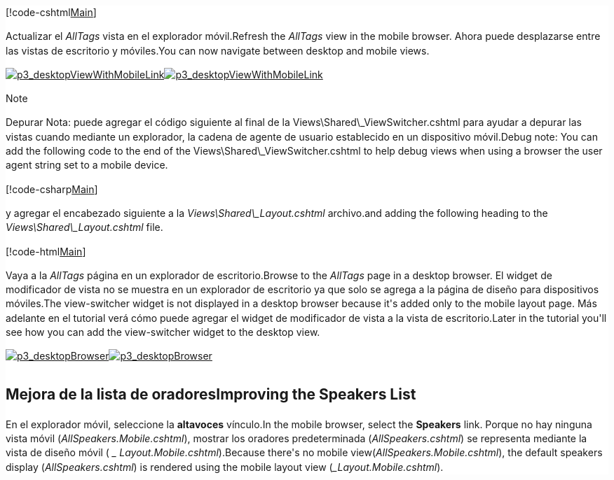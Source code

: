 [!code-cshtml[Main](aspnet-mvc-4-mobile-features/samples/sample14.cshtml)]

<span data-ttu-id="8c90c-273">Actualizar el *AllTags* vista en el explorador móvil.</span><span class="sxs-lookup"><span data-stu-id="8c90c-273">Refresh the *AllTags* view in the mobile browser.</span></span> <span data-ttu-id="8c90c-274">Ahora puede desplazarse entre las vistas de escritorio y móviles.</span><span class="sxs-lookup"><span data-stu-id="8c90c-274">You can now navigate between desktop and mobile views.</span></span>

<span data-ttu-id="8c90c-275">[![p3_desktopViewWithMobileLink](aspnet-mvc-4-mobile-features/_static/image27.png)](aspnet-mvc-4-mobile-features/_static/image26.png)</span><span class="sxs-lookup"><span data-stu-id="8c90c-275">[![p3_desktopViewWithMobileLink](aspnet-mvc-4-mobile-features/_static/image27.png)](aspnet-mvc-4-mobile-features/_static/image26.png)</span></span>

> [!NOTE]
> <span data-ttu-id="8c90c-276">Depurar Nota: puede agregar el código siguiente al final de la Views\Shared\\_ViewSwitcher.cshtml para ayudar a depurar las vistas cuando mediante un explorador, la cadena de agente de usuario establecido en un dispositivo móvil.</span><span class="sxs-lookup"><span data-stu-id="8c90c-276">Debug note: You can add the following code to the end of the Views\Shared\\_ViewSwitcher.cshtml to help debug views when using a browser the user agent string set to a mobile device.</span></span>
> 
> [!code-csharp[Main](aspnet-mvc-4-mobile-features/samples/sample15.cs)]
> 
>  <span data-ttu-id="8c90c-277">y agregar el encabezado siguiente a la *Views\Shared\\_Layout.cshtml* archivo.</span><span class="sxs-lookup"><span data-stu-id="8c90c-277">and adding the following heading to the *Views\Shared\\_Layout.cshtml* file.</span></span>  
> 
> [!code-html[Main](aspnet-mvc-4-mobile-features/samples/sample16.html)]


<span data-ttu-id="8c90c-278">Vaya a la *AllTags* página en un explorador de escritorio.</span><span class="sxs-lookup"><span data-stu-id="8c90c-278">Browse to the *AllTags* page in a desktop browser.</span></span> <span data-ttu-id="8c90c-279">El widget de modificador de vista no se muestra en un explorador de escritorio ya que solo se agrega a la página de diseño para dispositivos móviles.</span><span class="sxs-lookup"><span data-stu-id="8c90c-279">The view-switcher widget is not displayed in a desktop browser because it's added only to the mobile layout page.</span></span> <span data-ttu-id="8c90c-280">Más adelante en el tutorial verá cómo puede agregar el widget de modificador de vista a la vista de escritorio.</span><span class="sxs-lookup"><span data-stu-id="8c90c-280">Later in the tutorial you'll see how you can add the view-switcher widget to the desktop view.</span></span>

<span data-ttu-id="8c90c-281">[![p3_desktopBrowser](aspnet-mvc-4-mobile-features/_static/image29.png)](aspnet-mvc-4-mobile-features/_static/image28.png)</span><span class="sxs-lookup"><span data-stu-id="8c90c-281">[![p3_desktopBrowser](aspnet-mvc-4-mobile-features/_static/image29.png)](aspnet-mvc-4-mobile-features/_static/image28.png)</span></span>

## <a name="improving-the-speakers-list"></a><span data-ttu-id="8c90c-282">Mejora de la lista de oradores</span><span class="sxs-lookup"><span data-stu-id="8c90c-282">Improving the Speakers List</span></span>

<span data-ttu-id="8c90c-283">En el explorador móvil, seleccione la **altavoces** vínculo.</span><span class="sxs-lookup"><span data-stu-id="8c90c-283">In the mobile browser, select the **Speakers** link.</span></span> <span data-ttu-id="8c90c-284">Porque no hay ninguna vista móvil (*AllSpeakers.Mobile.cshtml*), mostrar los oradores predeterminada (*AllSpeakers.cshtml*) se representa mediante la vista de diseño móvil ( *\_ Layout.Mobile.cshtml*).</span><span class="sxs-lookup"><span data-stu-id="8c90c-284">Because there's no mobile view(*AllSpeakers.Mobile.cshtml*), the default speakers display (*AllSpeakers.cshtml*) is rendered using the mobile layout view (*\_Layout.Mobile.cshtml*).</span></span>
